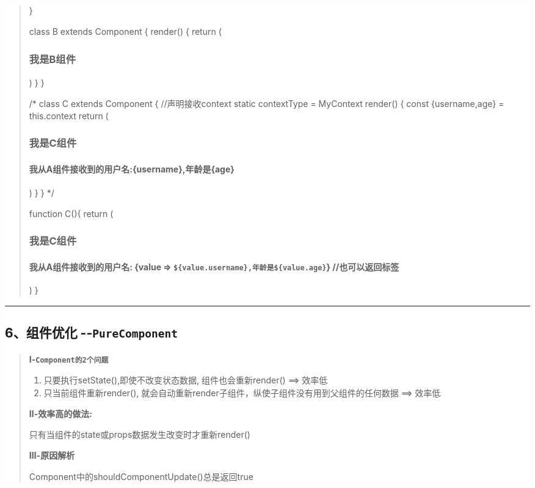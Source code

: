 > }
> 
> class B extends Component {
> 	render() {
> 		return (
> 			<div className="child">
> 				<h3>我是B组件</h3>
> 				<C/>
> 			</div>
> 		)
> 	}
> }
> 
> /* class C extends Component {
> 	//声明接收context
> 	static contextType = MyContext
> 	render() {
> 		const {username,age} = this.context
> 		return (
> 			<div className="grand">
> 				<h3>我是C组件</h3>
> 				<h4>我从A组件接收到的用户名:{username},年龄是{age}</h4>
> 			</div>
> 		)
> 	}
> } */
> 
> function C(){
> 	return (
> 		<div className="grand">
> 			<h3>我是C组件</h3>
> 			<h4>我从A组件接收到的用户名:
> 			<Consumer>
> 				{value => `${value.username},年龄是${value.age}`} //也可以返回标签
> 			</Consumer>
> 			</h4>
> 		</div>
> 	)
> }
> ```

------



## 6、组件优化 --`PureComponent`

>**Ⅰ-`Component的2个问题`**
>
>1. 只要执行setState(),即使不改变状态数据, 组件也会重新render() ==> 效率低
>2. 只当前组件重新render(), 就会自动重新render子组件，纵使子组件没有用到父组件的任何数据 ==> 效率低
>
>**Ⅱ-效率高的做法:**
>
>只有当组件的state或props数据发生改变时才重新render()
>
>**Ⅲ-原因解析**
>
>Component中的shouldComponentUpdate()总是返回true
